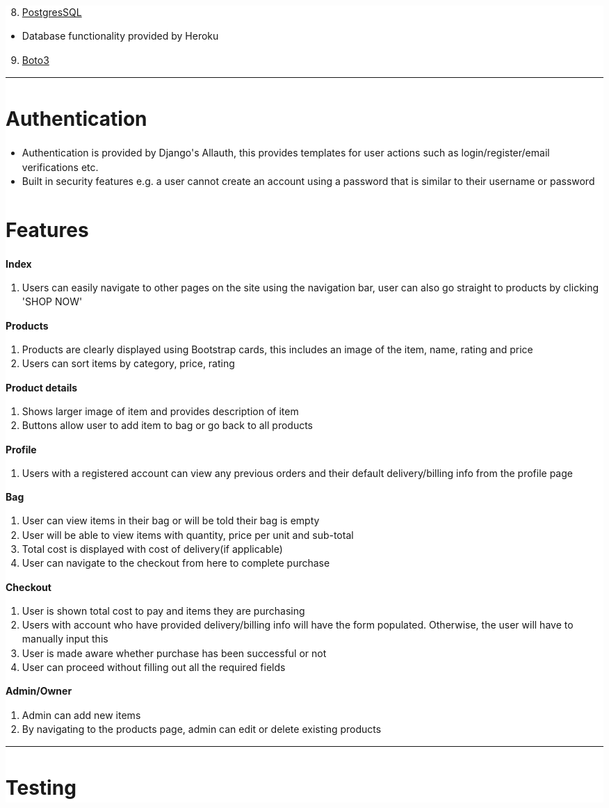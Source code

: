 8. [PostgresSQL](https://www.postgresql.org/)
  - Database functionality provided by Heroku
9. [Boto3](https://boto3.amazonaws.com/v1/documentation/api/latest/index.html)


---

# Authentication

- Authentication is provided by Django's Allauth, this provides templates for user actions such as login/register/email verifications etc.
- Built in security features e.g. a user cannot create an account using a password that is similar to their username or password

# Features

__Index__
1. Users can easily navigate to other pages on the site using the navigation bar, user can also go straight to products by clicking 'SHOP NOW'

__Products__
1. Products are clearly displayed using Bootstrap cards, this includes an image of the item, name, rating and price
2. Users can sort items by category, price, rating

__Product details__
1. Shows larger image of item and provides description of item
2. Buttons allow user to add item to bag or go back to all products

__Profile__
1. Users with a registered account can view any previous orders and their default delivery/billing info from the profile page

__Bag__
1. User can view items in their bag or will be told their bag is empty
2. User will be able to view items with quantity, price per unit and sub-total
3. Total cost is displayed with cost of delivery(if applicable)
4. User can navigate to the checkout from here to complete purchase

__Checkout__
1. User is shown total cost to pay and items they are purchasing
2. Users with account who have provided delivery/billing info will have the form populated. Otherwise, the user will have to manually input this
3. User is made aware whether purchase has been successful or not
4. User can proceed without filling out all the required fields

__Admin/Owner__
1. Admin can add new items
2. By navigating to the products page, admin can edit or delete existing products

---

# Testing
